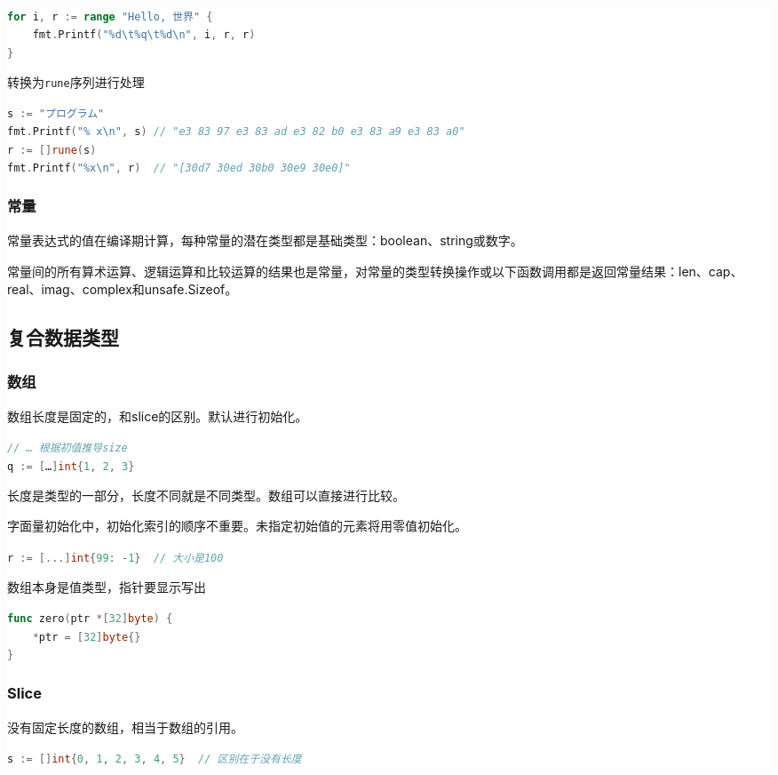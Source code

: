 ```go
for i, r := range "Hello, 世界" {
    fmt.Printf("%d\t%q\t%d\n", i, r, r)
}
```

转换为`rune`序列进行处理

```go
s := "プログラム"
fmt.Printf("% x\n", s) // "e3 83 97 e3 83 ad e3 82 b0 e3 83 a9 e3 83 a0"
r := []rune(s)
fmt.Printf("%x\n", r)  // "[30d7 30ed 30b0 30e9 30e0]"
```

### 常量

常量表达式的值在编译期计算，每种常量的潜在类型都是基础类型：boolean、string或数字。

常量间的所有算术运算、逻辑运算和比较运算的结果也是常量，对常量的类型转换操作或以下函数调用都是返回常量结果：len、cap、real、imag、complex和unsafe.Sizeof。





## 复合数据类型

### 数组

数组长度是固定的，和slice的区别。默认进行初始化。

```go
// … 根据初值推导size
q := […]int{1, 2, 3}
```

长度是类型的一部分，长度不同就是不同类型。数组可以直接进行比较。

字面量初始化中，初始化索引的顺序不重要。未指定初始值的元素将用零值初始化。

```go
r := [...]int{99: -1}  // 大小是100
```

数组本身是值类型，指针要显示写出

```go
func zero(ptr *[32]byte) {
    *ptr = [32]byte{}
}
```

### Slice

没有固定长度的数组，相当于数组的引用。

```go
s := []int{0, 1, 2, 3, 4, 5}  // 区别在于没有长度
```
